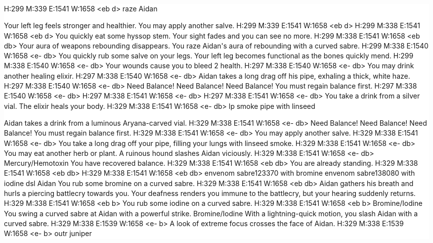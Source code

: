 H:299 M:339 E:1541 W:1658 &lt;eb d&gt; raze Aidan

Your left leg feels stronger and healthier.
You may apply another salve.
H:299 M:339 E:1541 W:1658 &lt;eb d&gt; 
H:299 M:338 E:1541 W:1658 &lt;eb d&gt; 
You quickly eat some hyssop stem.
Your sight fades and you can see no more.
H:299 M:338 E:1541 W:1658 &lt;eb db&gt; 
Your aura of weapons rebounding disappears.
You raze Aidan's aura of rebounding with a curved sabre.
H:299 M:338 E:1540 W:1658 &lt;e- db&gt; 
You quickly rub some salve on your legs.
Your left leg becomes functional as the bones quickly mend.
H:299 M:338 E:1540 W:1658 &lt;e- db&gt; 
Your wounds cause you to bleed 2 health.
H:297 M:338 E:1540 W:1658 &lt;e- db&gt; 
You may drink another healing elixir.
H:297 M:338 E:1540 W:1658 &lt;e- db&gt; 
Aidan takes a long drag off his pipe, exhaling a thick, white haze.
H:297 M:338 E:1540 W:1658 &lt;e- db&gt; Need Balance! Need Balance! Need Balance!
You must regain balance first.
H:297 M:338 E:1540 W:1658 &lt;e- db&gt; 
H:297 M:338 E:1541 W:1658 &lt;e- db&gt; 
H:297 M:338 E:1541 W:1658 &lt;e- db&gt; 
You take a drink from a silver vial.
The elixir heals your body.
H:329 M:338 E:1541 W:1658 &lt;e- db&gt; lp
smoke pipe with linseed

Aidan takes a drink from a luminous Aryana-carved vial.
H:329 M:338 E:1541 W:1658 &lt;e- db&gt; 
Need Balance! Need Balance! Need Balance!
You must regain balance first.
H:329 M:338 E:1541 W:1658 &lt;e- db&gt; 
You may apply another salve.
H:329 M:338 E:1541 W:1658 &lt;e- db&gt; 
You take a long drag off your pipe, filling your lungs with linseed smoke.
H:329 M:338 E:1541 W:1658 &lt;e- db&gt; 
You may eat another herb or plant.
A ruinous hound slashes Aidan viciously.
H:329 M:338 E:1541 W:1658 &lt;e- db&gt; 
Mercury/Hemotoxin
You have recovered balance.
H:329 M:338 E:1541 W:1658 &lt;eb db&gt; You are already standing.
H:329 M:338 E:1541 W:1658 &lt;eb db&gt; 
H:329 M:338 E:1541 W:1658 &lt;eb db&gt; envenom sabre123370 with bromine
envenom sabre138080 with iodine
dsl Aidan
You rub some bromine on a curved sabre.
H:329 M:338 E:1541 W:1658 &lt;eb db&gt; 
Aidan gathers his breath and hurls a piercing battlecry towards you.
Your deafness renders you immune to the battlecry, but your hearing suddenly 
returns.
H:329 M:338 E:1541 W:1658 &lt;eb b&gt; 
You rub some iodine on a curved sabre.
H:329 M:338 E:1541 W:1658 &lt;eb b&gt; 
Bromine/Iodine
You swing a curved sabre at Aidan with a powerful strike.
Bromine/Iodine
With a lightning-quick motion, you slash Aidan with a curved sabre.
H:329 M:338 E:1539 W:1658 &lt;e- b&gt; 
A look of extreme focus crosses the face of Aidan.
H:329 M:338 E:1539 W:1658 &lt;e- b&gt; outr juniper